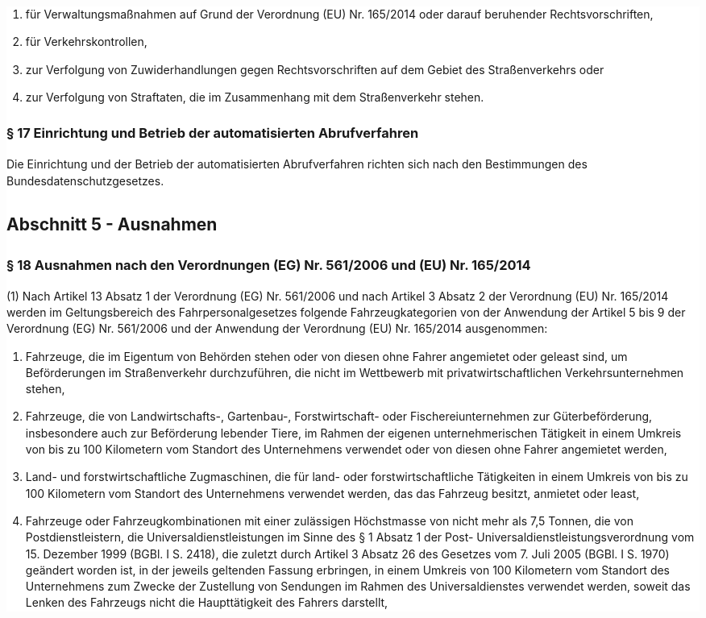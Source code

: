 1.  für Verwaltungsmaßnahmen auf Grund der Verordnung (EU) Nr. 165/2014
    oder darauf beruhender Rechtsvorschriften,


2.  für Verkehrskontrollen,


3.  zur Verfolgung von Zuwiderhandlungen gegen Rechtsvorschriften auf dem
    Gebiet des Straßenverkehrs oder


4.  zur Verfolgung von Straftaten, die im Zusammenhang mit dem
    Straßenverkehr stehen.





### § 17 Einrichtung und Betrieb der automatisierten Abrufverfahren

Die Einrichtung und der Betrieb der automatisierten Abrufverfahren
richten sich nach den Bestimmungen des Bundesdatenschutzgesetzes.


## Abschnitt 5 - Ausnahmen



### § 18 Ausnahmen nach den Verordnungen (EG) Nr. 561/2006 und (EU) Nr. 165/2014

(1) Nach Artikel 13 Absatz 1 der Verordnung (EG) Nr. 561/2006 und nach
Artikel 3 Absatz 2 der Verordnung (EU) Nr. 165/2014 werden im
Geltungsbereich des Fahrpersonalgesetzes folgende Fahrzeugkategorien
von der Anwendung der Artikel 5 bis 9 der Verordnung (EG) Nr. 561/2006
und der Anwendung der Verordnung (EU) Nr. 165/2014 ausgenommen:

1.  Fahrzeuge, die im Eigentum von Behörden stehen oder von diesen ohne
    Fahrer angemietet oder geleast sind, um Beförderungen im
    Straßenverkehr durchzuführen, die nicht im Wettbewerb mit
    privatwirtschaftlichen Verkehrsunternehmen stehen,


2.  Fahrzeuge, die von Landwirtschafts-, Gartenbau-, Forstwirtschaft- oder
    Fischereiunternehmen zur Güterbeförderung, insbesondere auch zur
    Beförderung lebender Tiere, im Rahmen der eigenen unternehmerischen
    Tätigkeit in einem Umkreis von bis zu 100 Kilometern vom Standort des
    Unternehmens verwendet oder von diesen ohne Fahrer angemietet werden,


3.  Land- und forstwirtschaftliche Zugmaschinen, die für land- oder
    forstwirtschaftliche Tätigkeiten in einem Umkreis von bis zu 100
    Kilometern vom Standort des Unternehmens verwendet werden, das das
    Fahrzeug besitzt, anmietet oder least,


4.  Fahrzeuge oder Fahrzeugkombinationen mit einer zulässigen Höchstmasse
    von nicht mehr als 7,5 Tonnen, die von Postdienstleistern, die
    Universaldienstleistungen im Sinne des § 1 Absatz 1 der Post-
    Universaldienstleistungsverordnung vom 15. Dezember 1999 (BGBl. I S.
    2418), die zuletzt durch Artikel 3 Absatz 26 des Gesetzes vom 7. Juli
    2005 (BGBl. I S. 1970) geändert worden ist, in der jeweils geltenden
    Fassung erbringen, in einem Umkreis von 100 Kilometern vom Standort
    des Unternehmens zum Zwecke der Zustellung von Sendungen im Rahmen des
    Universaldienstes verwendet werden, soweit das Lenken des Fahrzeugs
    nicht die Haupttätigkeit des Fahrers darstellt,
